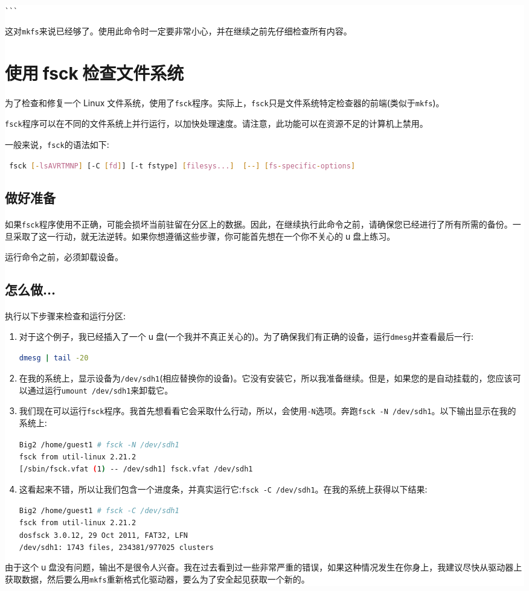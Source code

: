     ```

这对`mkfs`来说已经够了。使用此命令时一定要非常小心，并在继续之前先仔细检查所有内容。

# 使用 fsck 检查文件系统

为了检查和修复一个 Linux 文件系统，使用了`fsck`程序。实际上，`fsck`只是文件系统特定检查器的前端(类似于`mkfs`)。

`fsck`程序可以在不同的文件系统上并行运行，以加快处理速度。请注意，此功能可以在资源不足的计算机上禁用。

一般来说，`fsck`的语法如下:

```sh
 fsck [-lsAVRTMNP] [-C [fd]] [-t fstype] [filesys...]  [--] [fs-specific-options]

```

## 做好准备

如果`fsck`程序使用不正确，可能会损坏当前驻留在分区上的数据。因此，在继续执行此命令之前，请确保您已经进行了所有所需的备份。一旦采取了这一行动，就无法逆转。如果你想遵循这些步骤，你可能首先想在一个你不关心的 u 盘上练习。

运行命令之前，必须卸载设备。

## 怎么做...

执行以下步骤来检查和运行分区:

1.  对于这个例子，我已经插入了一个 u 盘(一个我并不真正关心的)。为了确保我们有正确的设备，运行`dmesg`并查看最后一行:

    ```sh
    dmesg | tail -20

    ```

2.  在我的系统上，显示设备为`/dev/sdh1`(相应替换你的设备)。它没有安装它，所以我准备继续。但是，如果您的是自动挂载的，您应该可以通过运行`umount /dev/sdh1`来卸载它。
3.  我们现在可以运行`fsck`程序。我首先想看看它会采取什么行动，所以，会使用`-N`选项。奔跑`fsck -N /dev/sdh1`。以下输出显示在我的系统上:

    ```sh
    Big2 /home/guest1 # fsck -N /dev/sdh1
    fsck from util-linux 2.21.2
    [/sbin/fsck.vfat (1) -- /dev/sdh1] fsck.vfat /dev/sdh1

    ```

4.  这看起来不错，所以让我们包含一个进度条，并真实运行它:`fsck -C /dev/sdh1`。在我的系统上获得以下结果:

    ```sh
    Big2 /home/guest1 # fsck -C /dev/sdh1
    fsck from util-linux 2.21.2
    dosfsck 3.0.12, 29 Oct 2011, FAT32, LFN
    /dev/sdh1: 1743 files, 234381/977025 clusters

    ```

由于这个 u 盘没有问题，输出不是很令人兴奋。我在过去看到过一些非常严重的错误，如果这种情况发生在你身上，我建议尽快从驱动器上获取数据，然后要么用`mkfs`重新格式化驱动器，要么为了安全起见获取一个新的。
